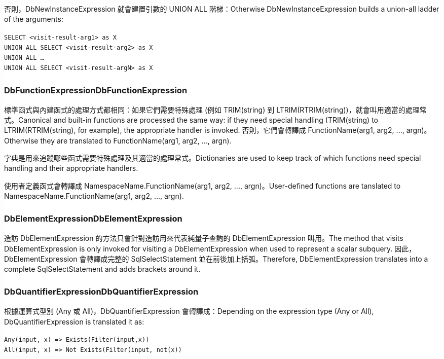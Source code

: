  <span data-ttu-id="1e48a-299">否則，DbNewInstanceExpression 就會建置引數的 UNION ALL 階梯：</span><span class="sxs-lookup"><span data-stu-id="1e48a-299">Otherwise DbNewInstanceExpression builds a union-all ladder of the arguments:</span></span>  
  
```  
SELECT <visit-result-arg1> as X  
UNION ALL SELECT <visit-result-arg2> as X  
UNION ALL …  
UNION ALL SELECT <visit-result-argN> as X  
```  
  
### <a name="dbfunctionexpression"></a><span data-ttu-id="1e48a-300">DbFunctionExpression</span><span class="sxs-lookup"><span data-stu-id="1e48a-300">DbFunctionExpression</span></span>  
 <span data-ttu-id="1e48a-301">標準函式與內建函式的處理方式都相同：如果它們需要特殊處理 (例如 TRIM(string) 到  LTRIM(RTRIM(string))，就會叫用適當的處理常式。</span><span class="sxs-lookup"><span data-stu-id="1e48a-301">Canonical and built-in functions are processed the same way: if they need special handling (TRIM(string) to  LTRIM(RTRIM(string), for example), the appropriate handler is invoked.</span></span> <span data-ttu-id="1e48a-302">否則，它們會轉譯成 FunctionName(arg1, arg2, ..., argn)。</span><span class="sxs-lookup"><span data-stu-id="1e48a-302">Otherwise they are translated to FunctionName(arg1, arg2, ..., argn).</span></span>  
  
 <span data-ttu-id="1e48a-303">字典是用來追蹤哪些函式需要特殊處理及其適當的處理常式。</span><span class="sxs-lookup"><span data-stu-id="1e48a-303">Dictionaries are used to keep track of which functions need special handling and their appropriate handlers.</span></span>  
  
 <span data-ttu-id="1e48a-304">使用者定義函式會轉譯成 NamespaceName.FunctionName(arg1, arg2, ..., argn)。</span><span class="sxs-lookup"><span data-stu-id="1e48a-304">User-defined functions are tanslated to NamespaceName.FunctionName(arg1, arg2, ..., argn).</span></span>  
  
### <a name="dbelementexpression"></a><span data-ttu-id="1e48a-305">DbElementExpression</span><span class="sxs-lookup"><span data-stu-id="1e48a-305">DbElementExpression</span></span>  
 <span data-ttu-id="1e48a-306">造訪 DbElementExpression 的方法只會針對造訪用來代表純量子查詢的 DbElementExpression 叫用。</span><span class="sxs-lookup"><span data-stu-id="1e48a-306">The method that visits DbElementExpression is only invoked for visiting a DbElementExpression when used to represent a scalar subquery.</span></span> <span data-ttu-id="1e48a-307">因此，DbElementExpression 會轉譯成完整的 SqlSelectStatement 並在前後加上括弧。</span><span class="sxs-lookup"><span data-stu-id="1e48a-307">Therefore, DbElementExpression translates into a complete SqlSelectStatement and adds brackets around it.</span></span>  
  
### <a name="dbquantifierexpression"></a><span data-ttu-id="1e48a-308">DbQuantifierExpression</span><span class="sxs-lookup"><span data-stu-id="1e48a-308">DbQuantifierExpression</span></span>  
 <span data-ttu-id="1e48a-309">根據運算式型別 (Any 或 All)，DbQuantifierExpression 會轉譯成：</span><span class="sxs-lookup"><span data-stu-id="1e48a-309">Depending on the expression type (Any or All), DbQuantifierExpression is translated it as:</span></span>  
  
```  
Any(input, x) => Exists(Filter(input,x))  
All(input, x) => Not Exists(Filter(input, not(x))  
```  
  